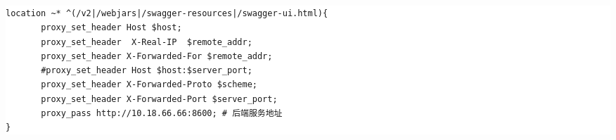 ```shell
location ~* ^(/v2|/webjars|/swagger-resources|/swagger-ui.html){
       proxy_set_header Host $host;
       proxy_set_header  X-Real-IP  $remote_addr;
       proxy_set_header X-Forwarded-For $remote_addr;
       #proxy_set_header Host $host:$server_port;
       proxy_set_header X-Forwarded-Proto $scheme;
       proxy_set_header X-Forwarded-Port $server_port;
       proxy_pass http://10.18.66.66:8600; # 后端服务地址
}
```